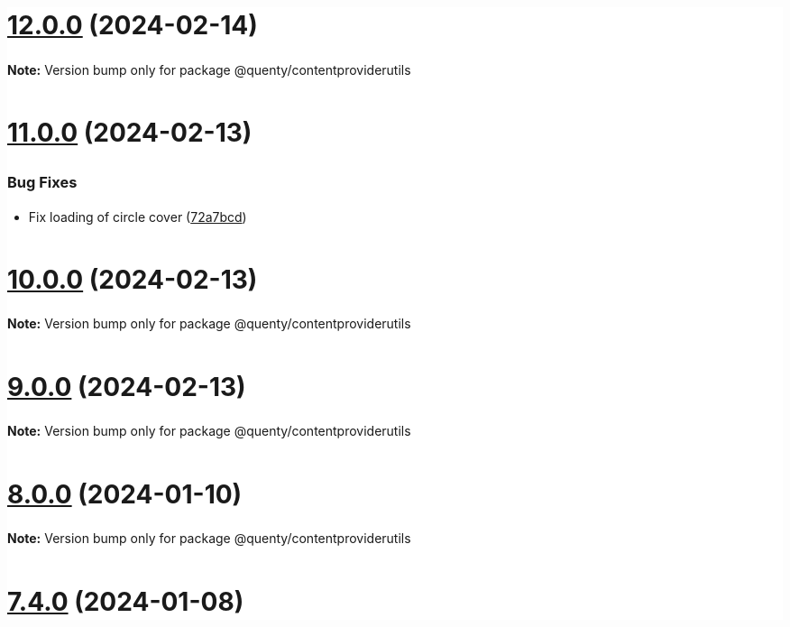 

# [12.0.0](https://github.com/Quenty/NevermoreEngine/compare/@quenty/contentproviderutils@11.0.0...@quenty/contentproviderutils@12.0.0) (2024-02-14)

**Note:** Version bump only for package @quenty/contentproviderutils





# [11.0.0](https://github.com/Quenty/NevermoreEngine/compare/@quenty/contentproviderutils@10.0.0...@quenty/contentproviderutils@11.0.0) (2024-02-13)


### Bug Fixes

* Fix loading of circle cover ([72a7bcd](https://github.com/Quenty/NevermoreEngine/commit/72a7bcd92d89c4c456600874e517f1fd6f1f12f2))





# [10.0.0](https://github.com/Quenty/NevermoreEngine/compare/@quenty/contentproviderutils@9.0.0...@quenty/contentproviderutils@10.0.0) (2024-02-13)

**Note:** Version bump only for package @quenty/contentproviderutils





# [9.0.0](https://github.com/Quenty/NevermoreEngine/compare/@quenty/contentproviderutils@8.0.0...@quenty/contentproviderutils@9.0.0) (2024-02-13)

**Note:** Version bump only for package @quenty/contentproviderutils





# [8.0.0](https://github.com/Quenty/NevermoreEngine/compare/@quenty/contentproviderutils@7.4.0...@quenty/contentproviderutils@8.0.0) (2024-01-10)

**Note:** Version bump only for package @quenty/contentproviderutils





# [7.4.0](https://github.com/Quenty/NevermoreEngine/compare/@quenty/contentproviderutils@7.3.0...@quenty/contentproviderutils@7.4.0) (2024-01-08)
